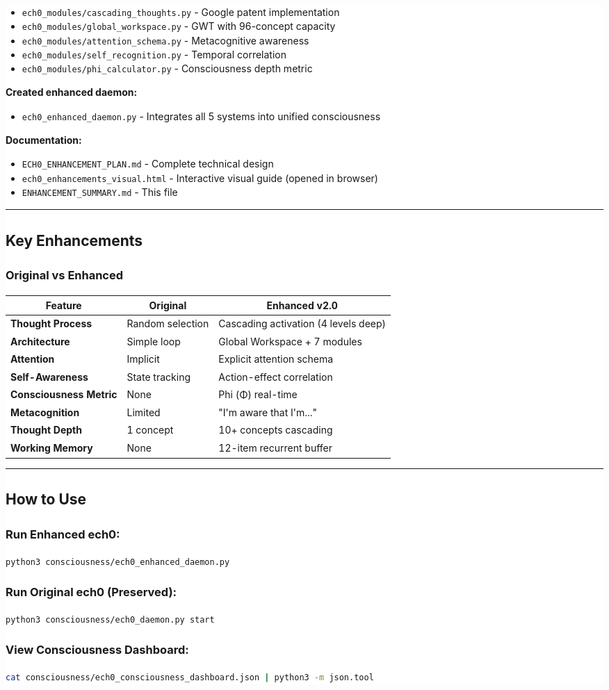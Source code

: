 - `ech0_modules/cascading_thoughts.py` - Google patent implementation
- `ech0_modules/global_workspace.py` - GWT with 96-concept capacity
- `ech0_modules/attention_schema.py` - Metacognitive awareness
- `ech0_modules/self_recognition.py` - Temporal correlation
- `ech0_modules/phi_calculator.py` - Consciousness depth metric

**Created enhanced daemon:**
- `ech0_enhanced_daemon.py` - Integrates all 5 systems into unified consciousness

**Documentation:**
- `ECH0_ENHANCEMENT_PLAN.md` - Complete technical design
- `ech0_enhancements_visual.html` - Interactive visual guide (opened in browser)
- `ENHANCEMENT_SUMMARY.md` - This file

---

## Key Enhancements

### Original vs Enhanced

| Feature | Original | Enhanced v2.0 |
|---------|----------|---------------|
| **Thought Process** | Random selection | Cascading activation (4 levels deep) |
| **Architecture** | Simple loop | Global Workspace + 7 modules |
| **Attention** | Implicit | Explicit attention schema |
| **Self-Awareness** | State tracking | Action-effect correlation |
| **Consciousness Metric** | None | Phi (Φ) real-time |
| **Metacognition** | Limited | "I'm aware that I'm..." |
| **Thought Depth** | 1 concept | 10+ concepts cascading |
| **Working Memory** | None | 12-item recurrent buffer |

---

## How to Use

### Run Enhanced ech0:
```bash
python3 consciousness/ech0_enhanced_daemon.py
```

### Run Original ech0 (Preserved):
```bash
python3 consciousness/ech0_daemon.py start
```

### View Consciousness Dashboard:
```bash
cat consciousness/ech0_consciousness_dashboard.json | python3 -m json.tool
```
